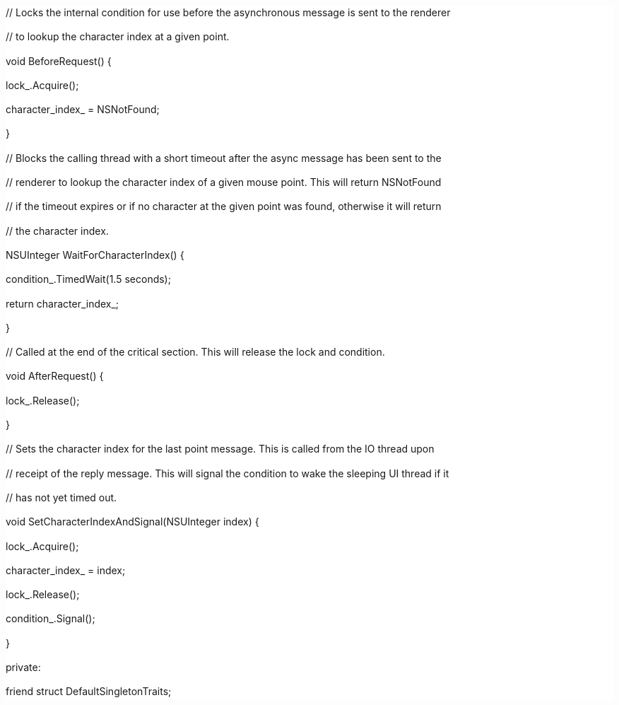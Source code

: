 // Locks the internal condition for use before the asynchronous message is sent
to the renderer

// to lookup the character index at a given point.

void BeforeRequest() {

lock_.Acquire();

character_index_ = NSNotFound;

}

// Blocks the calling thread with a short timeout after the async message has
been sent to the

// renderer to lookup the character index of a given mouse point. This will
return NSNotFound

// if the timeout expires or if no character at the given point was found,
otherwise it will return

// the character index.

NSUInteger WaitForCharacterIndex() {

condition_.TimedWait(1.5 seconds);

return character_index_;

}

// Called at the end of the critical section. This will release the lock and
condition.

void AfterRequest() {

lock_.Release();

}

// Sets the character index for the last point message. This is called from the
IO thread upon

// receipt of the reply message. This will signal the condition to wake the
sleeping UI thread if it

// has not yet timed out.

void SetCharacterIndexAndSignal(NSUInteger index) {

lock_.Acquire();

character_index_ = index;

lock_.Release();

condition_.Signal();

}

private:

friend struct DefaultSingletonTraits;

